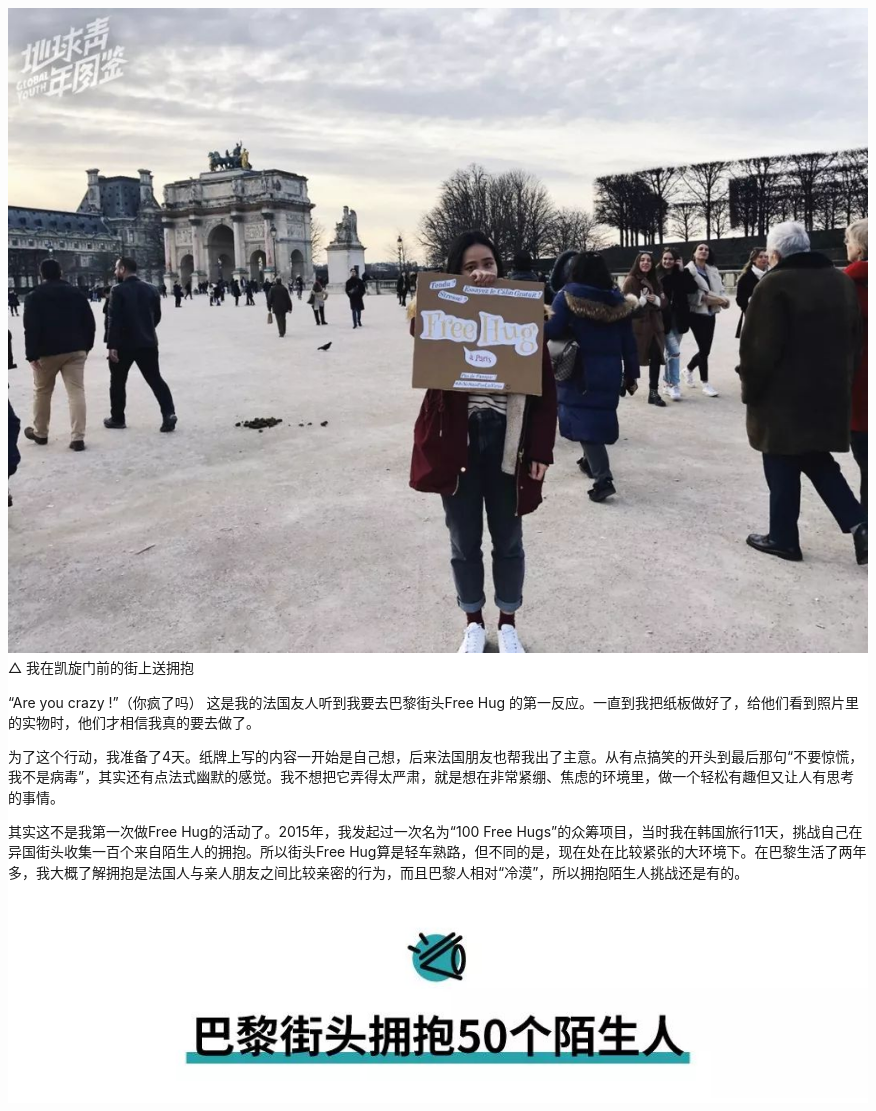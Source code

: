 ![](/images/post/3c339128e97ee69c232d5dbabba0c6a9.jpg)△ 我在凯旋门前的街上送拥抱

  

“Are you crazy !”（你疯了吗） 这是我的法国友人听到我要去巴黎街头Free Hug 的第一反应。一直到我把纸板做好了，给他们看到照片里的实物时，他们才相信我真的要去做了。

为了这个行动，我准备了4天。纸牌上写的内容一开始是自己想，后来法国朋友也帮我出了主意。从有点搞笑的开头到最后那句“不要惊慌，我不是病毒”，其实还有点法式幽默的感觉。我不想把它弄得太严肃，就是想在非常紧绷、焦虑的环境里，做一个轻松有趣但又让人有思考的事情。

其实这不是我第一次做Free Hug的活动了。2015年，我发起过一次名为“100 Free Hugs”的众筹项目，当时我在韩国旅行11天，挑战自己在异国街头收集一百个来自陌生人的拥抱。所以街头Free Hug算是轻车熟路，但不同的是，现在处在比较紧张的大环境下。在巴黎生活了两年多，我大概了解拥抱是法国人与亲人朋友之间比较亲密的行为，而且巴黎人相对“冷漠”，所以拥抱陌生人挑战还是有的。

  

![](/images/post/d7a6a75d744e57cac2568bebc0e549b3.jpg)
